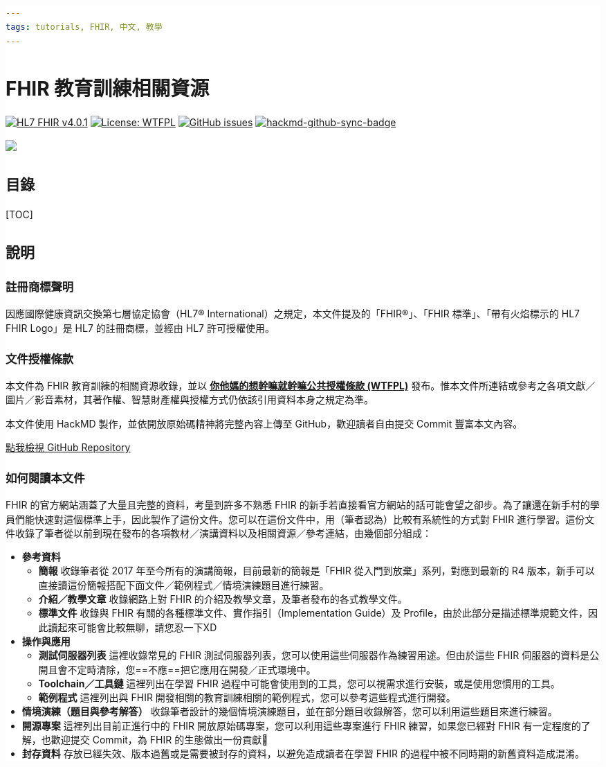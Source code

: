 ```yaml
---
tags: tutorials, FHIR, 中文, 教學
---
```

# FHIR 教育訓練相關資源

[![HL7 FHIR v4.0.1](https://img.shields.io/badge/HL7%20FHIR-v4.0.1-blue)](http://hl7.org/fhir/)
[![License: WTFPL](https://img.shields.io/badge/License-WTFPL-brightgreen.svg)](http://www.wtfpl.net/about/)
[![GitHub issues](https://img.shields.io/github/issues/Lorex/fhir-guide)](https://github.com/Lorex/fhir-guide/issues)
[![hackmd-github-sync-badge](https://hackmd.io/r08gAIefT-yvwJj38llfbA/badge)](https://hackmd.io/r08gAIefT-yvwJj38llfbA)

![](https://i.imgur.com/1JPWsWE.png)

## 目錄
[TOC]

## 說明
### 註冊商標聲明
因應國際健康資訊交換第七層協定協會（HL7® International）之規定，本文件提及的「FHIR®」、「FHIR 標準」、「帶有火焰標示的 HL7 FHIR Logo」是 HL7 的註冊商標，並經由 HL7 許可授權使用。

### 文件授權條款
本文件為 FHIR 教育訓練的相關資源收錄，並以 **[你他媽的想幹嘛就幹嘛公共授權條款 (WTFPL)](http://www.wtfpl.net/about/)** 發布。惟本文件所連結或參考之各項文獻／圖片／影音素材，其著作權、智慧財產權與授權方式仍依該引用資料本身之規定為準。

本文件使用 HackMD 製作，並依開放原始碼精神將完整內容上傳至 GitHub，歡迎讀者自由提交 Commit 豐富本文內容。

[點我檢視 GitHub Repository](https://github.com/Lorex/fhir-guide)

### 如何閱讀本文件
FHIR 的官方網站涵蓋了大量且完整的資料，考量到許多不熟悉 FHIR 的新手若直接看官方網站的話可能會望之卻步。為了讓還在新手村的學員們能快速對這個標準上手，因此製作了這份文件。您可以在這份文件中，用（筆者認為）比較有系統性的方式對 FHIR 進行學習。這份文件收錄了筆者從以前到現在發布的各項教材／演講資料以及相關資源／參考連結，由幾個部分組成：

+ **參考資料**
  + **簡報**
    收錄筆者從 2017 年至今所有的演講簡報，目前最新的簡報是「FHIR 從入門到放棄」系列，對應到最新的 R4 版本，新手可以直接讀這份簡報搭配下面文件／範例程式／情境演練題目進行練習。
  + **介紹／教學文章**
    收錄網路上對 FHIR 的介紹及教學文章，及筆者發布的各式教學文件。
  + **標準文件**
    收錄與 FHIR 有關的各種標準文件、實作指引（Implementation Guide）及 Profile，由於此部分是描述標準規範文件，因此讀起來可能會比較無聊，請您忍一下XD
+ **操作與應用**
  + **測試伺服器列表**
    這裡收錄常見的 FHIR 測試伺服器列表，您可以使用這些伺服器作為練習用途。但由於這些 FHIR 伺服器的資料是公開且會不定時清除，您==不應==把它應用在開發／正式環境中。
  + **Toolchain／工具鏈**
    這裡列出在學習 FHIR 過程中可能會使用到的工具，您可以視需求進行安裝，或是使用您慣用的工具。
  + **範例程式**
    這裡列出與 FHIR 開發相關的教育訓練相關的範例程式，您可以參考這些程式進行開發。
+ **情境演練（題目與參考解答）**
  收錄筆者設計的幾個情境演練題目，並在部分題目收錄解答，您可以利用這些題目來進行練習。
+ **開源專案**
  這裡列出目前正進行中的 FHIR 開放原始碼專案，您可以利用這些專案進行 FHIR 練習，如果您已經對 FHIR 有一定程度的了解，也歡迎提交 Commit，為 FHIR 的生態做出一份貢獻💖
+ **封存資料**
  存放已經失效、版本過舊或是需要被封存的資料，以避免造成讀者在學習 FHIR 的過程中被不同時期的新舊資料造成混淆。
  